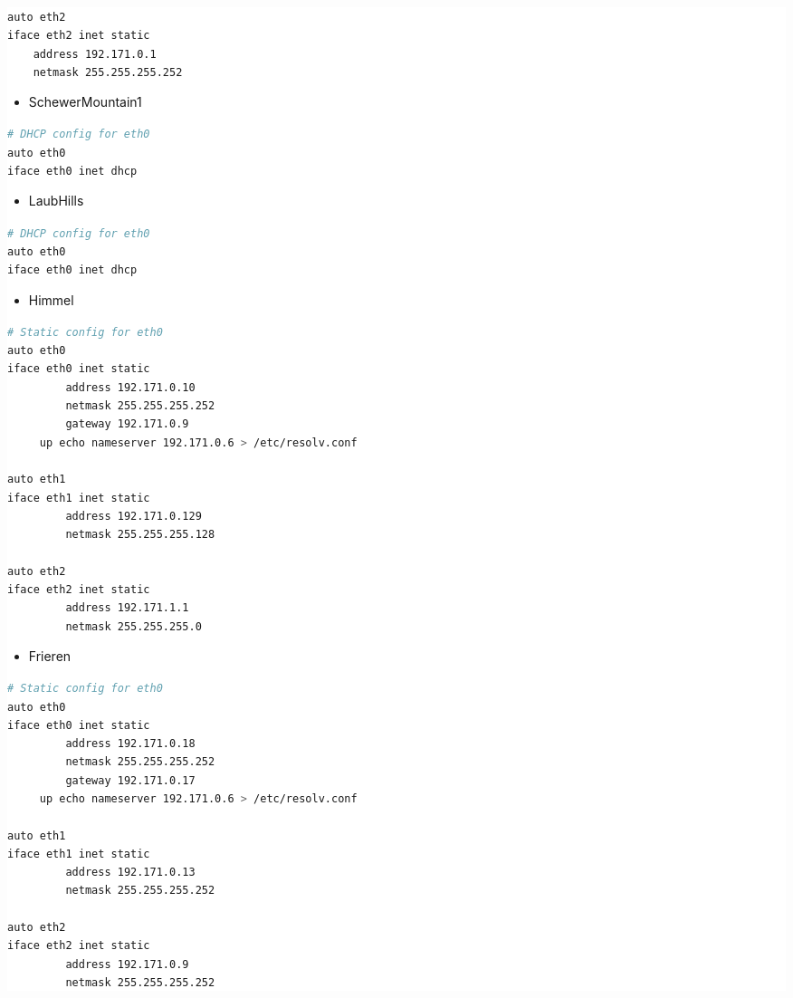 ```bash
auto eth2
iface eth2 inet static
	address 192.171.0.1
	netmask 255.255.255.252
```

- SchewerMountain1

```bash
# DHCP config for eth0
auto eth0
iface eth0 inet dhcp
```

- LaubHills

```bash
# DHCP config for eth0
auto eth0
iface eth0 inet dhcp
```

- Himmel

```bash
# Static config for eth0
auto eth0
iface eth0 inet static
         address 192.171.0.10
         netmask 255.255.255.252
         gateway 192.171.0.9
	 up echo nameserver 192.171.0.6 > /etc/resolv.conf

auto eth1
iface eth1 inet static
         address 192.171.0.129
         netmask 255.255.255.128

auto eth2
iface eth2 inet static
         address 192.171.1.1
         netmask 255.255.255.0
```

- Frieren

```bash
# Static config for eth0
auto eth0
iface eth0 inet static
         address 192.171.0.18
         netmask 255.255.255.252
         gateway 192.171.0.17
	 up echo nameserver 192.171.0.6 > /etc/resolv.conf

auto eth1
iface eth1 inet static
         address 192.171.0.13
         netmask 255.255.255.252

auto eth2
iface eth2 inet static
         address 192.171.0.9
         netmask 255.255.255.252
```
